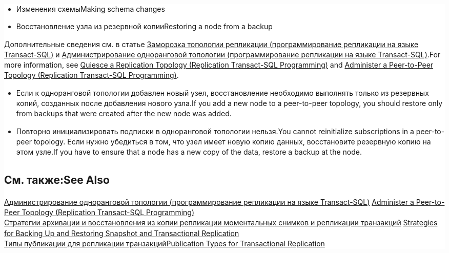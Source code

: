 -   <span data-ttu-id="aee28-211">Изменения схемы</span><span class="sxs-lookup"><span data-stu-id="aee28-211">Making schema changes</span></span>  
  
-   <span data-ttu-id="aee28-212">Восстановление узла из резервной копии</span><span class="sxs-lookup"><span data-stu-id="aee28-212">Restoring a node from a backup</span></span>  
  
 <span data-ttu-id="aee28-213">Дополнительные сведения см. в статье [Заморозка топологии репликации (программирование репликации на языке Transact-SQL)](../administration/quiesce-a-replication-topology-replication-transact-sql-programming.md) и [Администрирование одноранговой топологии (программирование репликации на языке Transact-SQL)](../administration/administer-a-peer-to-peer-topology-replication-transact-sql-programming.md).</span><span class="sxs-lookup"><span data-stu-id="aee28-213">For more information, see [Quiesce a Replication Topology &#40;Replication Transact-SQL Programming&#41;](../administration/quiesce-a-replication-topology-replication-transact-sql-programming.md) and [Administer a Peer-to-Peer Topology &#40;Replication Transact-SQL Programming&#41;](../administration/administer-a-peer-to-peer-topology-replication-transact-sql-programming.md).</span></span>  
  
-   <span data-ttu-id="aee28-214">Если к одноранговой топологии добавлен новый узел, восстановление необходимо выполнять только из резервных копий, созданных после добавления нового узла.</span><span class="sxs-lookup"><span data-stu-id="aee28-214">If you add a new node to a peer-to-peer topology, you should restore only from backups that were created after the new node was added.</span></span>  
  
-   <span data-ttu-id="aee28-215">Повторно инициализировать подписки в одноранговой топологии нельзя.</span><span class="sxs-lookup"><span data-stu-id="aee28-215">You cannot reinitialize subscriptions in a peer-to-peer topology.</span></span> <span data-ttu-id="aee28-216">Если нужно убедиться в том, что узел имеет новую копию данных, восстановите резервную копию на этом узле.</span><span class="sxs-lookup"><span data-stu-id="aee28-216">If you have to ensure that a node has a new copy of the data, restore a backup at the node.</span></span>  
  
## <a name="see-also"></a><span data-ttu-id="aee28-217">См. также:</span><span class="sxs-lookup"><span data-stu-id="aee28-217">See Also</span></span>  
 <span data-ttu-id="aee28-218">[Администрирование одноранговой топологии (программирование репликации на языке Transact-SQL)](../administration/administer-a-peer-to-peer-topology-replication-transact-sql-programming.md) </span><span class="sxs-lookup"><span data-stu-id="aee28-218">[Administer a Peer-to-Peer Topology &#40;Replication Transact-SQL Programming&#41;](../administration/administer-a-peer-to-peer-topology-replication-transact-sql-programming.md) </span></span>  
 <span data-ttu-id="aee28-219">[Стратегии архивации и восстановления из копии репликации моментальных снимков и репликации транзакций](../administration/strategies-for-backing-up-and-restoring-snapshot-and-transactional-replication.md) </span><span class="sxs-lookup"><span data-stu-id="aee28-219">[Strategies for Backing Up and Restoring Snapshot and Transactional Replication](../administration/strategies-for-backing-up-and-restoring-snapshot-and-transactional-replication.md) </span></span>  
 [<span data-ttu-id="aee28-220">Типы публикации для репликации транзакций</span><span class="sxs-lookup"><span data-stu-id="aee28-220">Publication Types for Transactional Replication</span></span>](transactional-replication.md)  
  
  
